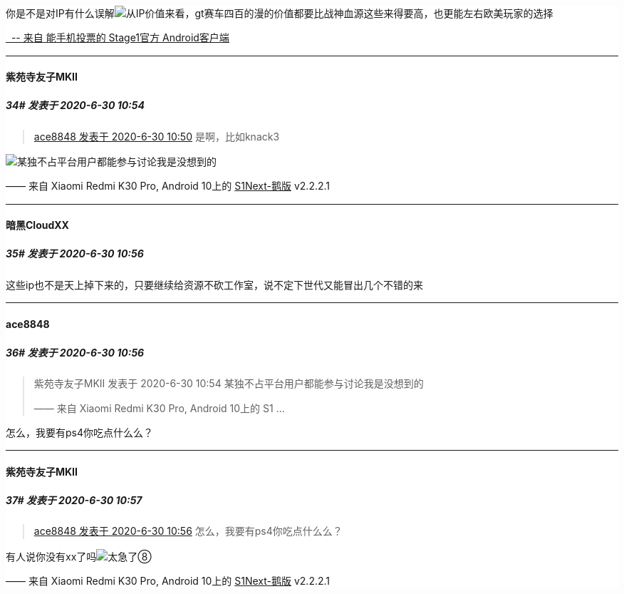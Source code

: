 
你是不是对IP有什么误解<img src="https://static.saraba1st.com/image/smiley/face2017/067.png" referrerpolicy="no-referrer">从IP价值来看，gt赛车四百的漫的价值都要比战神血源这些来得要高，也更能左右欧美玩家的选择

[  -- 来自 能手机投票的 Stage1官方 Android客户端](https://www.coolapk.com/apk/140634)


-----

####  紫苑寺友子MKII  
##### 34#       发表于 2020-6-30 10:54


<blockquote><a href="httphttps://bbs.saraba1st.com/2b/forum.php?mod=redirect&amp;goto=findpost&amp;pid=48007791&amp;ptid=1944869" target="_blank">ace8848 发表于 2020-6-30 10:50</a>
是啊，比如knack3</blockquote>
<img src="https://static.saraba1st.com/image/smiley/face2017/020.png" referrerpolicy="no-referrer">某独不占平台用户都能参与讨论我是没想到的

—— 来自 Xiaomi Redmi K30 Pro, Android 10上的 [S1Next-鹅版](https://github.com/ykrank/S1-Next/releases) v2.2.2.1


-----

####  暗黑CloudXX  
##### 35#       发表于 2020-6-30 10:56


这些ip也不是天上掉下来的，只要继续给资源不砍工作室，说不定下世代又能冒出几个不错的来


-----

####  ace8848  
##### 36#       发表于 2020-6-30 10:56


<blockquote>紫苑寺友子MKII 发表于 2020-6-30 10:54
某独不占平台用户都能参与讨论我是没想到的


—— 来自 Xiaomi Redmi K30 Pro, Android 10上的 S1 ...</blockquote>
怎么，我要有ps4你吃点什么么？


-----

####  紫苑寺友子MKII  
##### 37#       发表于 2020-6-30 10:57


<blockquote><a href="httphttps://bbs.saraba1st.com/2b/forum.php?mod=redirect&amp;goto=findpost&amp;pid=48007877&amp;ptid=1944869" target="_blank">ace8848 发表于 2020-6-30 10:56</a>
怎么，我要有ps4你吃点什么么？</blockquote>
有人说你没有xx了吗<img src="https://static.saraba1st.com/image/smiley/face2017/065.png" referrerpolicy="no-referrer">太急了⑧

—— 来自 Xiaomi Redmi K30 Pro, Android 10上的 [S1Next-鹅版](https://github.com/ykrank/S1-Next/releases) v2.2.2.1
